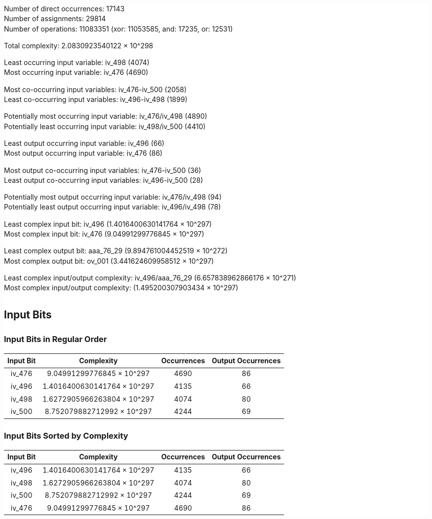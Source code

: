 Number of direct occurrences: 17143  
Number of assignments: 29814  
Number of operations: 11083351
(xor: 11053585,
and: 17235,
or: 12531)

Total complexity: 2.0830923540122 × 10^298

Least occurring input variable: iv_498 (4074)  
Most occurring input variable: iv_476 (4690)

Most co-occurring input variables: iv_476-iv_500 (2058)  
Least co-occurring input variables: iv_496-iv_498 (1899)

Potentially most occurring input variable: iv_476/iv_498 (4890)  
Potentially least occurring input variable: iv_498/iv_500 (4410)

Least output occurring input variable: iv_496 (66)  
Most output occurring input variable: iv_476 (86)

Most output co-occurring input variables: iv_476-iv_500 (36)  
Least output co-occurring input variables: iv_496-iv_500 (28)

Potentially most output occurring input variable: iv_476/iv_498 (94)  
Potentially least output occurring input variable: iv_496/iv_498 (78)

Least complex input bit: iv_496 (1.4016400630141764 × 10^297)  
Most complex input bit: iv_476 (9.04991299776845 × 10^297)

Least complex output bit: aaa_76_29 (9.894761004452519 × 10^272)  
Most complex output bit: ov_001 (3.441624609958512 × 10^297)

Least complex input/output complexity: iv_496/aaa_76_29 (6.657838962866176 × 10^271)  
Most complex input/output complexity:  (1.495200307903434 × 10^297)

## Input Bits

### Input Bits in Regular Order

| Input Bit | Complexity | Occurrences | Output Occurrences |
|:---------:|:----------:|:-----------:|:------------------:|
| iv_476 | 9.04991299776845 × 10^297 | 4690 | 86 |
| iv_496 | 1.4016400630141764 × 10^297 | 4135 | 66 |
| iv_498 | 1.6272905966263804 × 10^297 | 4074 | 80 |
| iv_500 | 8.752079882712992 × 10^297 | 4244 | 69 |

### Input Bits Sorted by Complexity

| Input Bit | Complexity | Occurrences | Output Occurrences |
|:---------:|:----------:|:-----------:|:------------------:|
| iv_496 | 1.4016400630141764 × 10^297 | 4135 | 66 |
| iv_498 | 1.6272905966263804 × 10^297 | 4074 | 80 |
| iv_500 | 8.752079882712992 × 10^297 | 4244 | 69 |
| iv_476 | 9.04991299776845 × 10^297 | 4690 | 86 |
